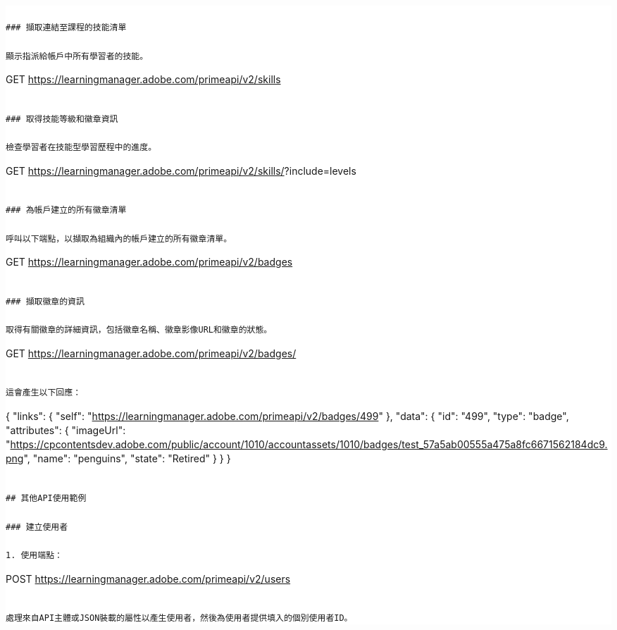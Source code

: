 ```

### 擷取連結至課程的技能清單

顯示指派給帳戶中所有學習者的技能。

```
GET https://learningmanager.adobe.com/primeapi/v2/skills
```

### 取得技能等級和徽章資訊

檢查學習者在技能型學習歷程中的進度。

```
GET https://learningmanager.adobe.com/primeapi/v2/skills/<skillID>?include=levels
```

### 為帳戶建立的所有徽章清單

呼叫以下端點，以擷取為組織內的帳戶建立的所有徽章清單。

```
GET https://learningmanager.adobe.com/primeapi/v2/badges
```

### 擷取徽章的資訊

取得有關徽章的詳細資訊，包括徽章名稱、徽章影像URL和徽章的狀態。

```
GET https://learningmanager.adobe.com/primeapi/v2/badges/<skillID>
```

這會產生以下回應：

```
{
    "links": {
        "self": "https://learningmanager.adobe.com/primeapi/v2/badges/499"
    },
    "data": {
        "id": "499",
        "type": "badge",
        "attributes": {
            "imageUrl": "https://cpcontentsdev.adobe.com/public/account/1010/accountassets/1010/badges/test_57a5ab00555a475a8fc6671562184dc9.png",
            "name": "penguins",
            "state": "Retired"
        }
    }
}
```

## 其他API使用範例

### 建立使用者

1. 使用端點：

   ```
   POST https://learningmanager.adobe.com/primeapi/v2/users
   ```

   處理來自API主體或JSON裝載的屬性以產生使用者，然後為使用者提供填入的個別使用者ID。

   ```